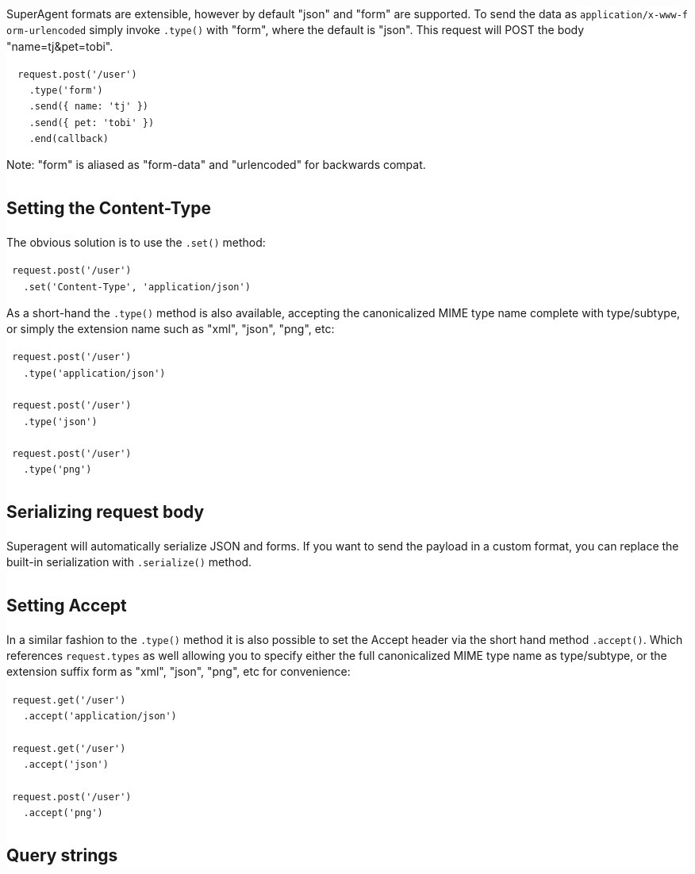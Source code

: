   SuperAgent formats are extensible, however by default "json" and "form" are supported. To send the data as `application/x-www-form-urlencoded` simply invoke `.type()` with "form", where the default is "json". This request will POST the body "name=tj&pet=tobi".

      request.post('/user')
        .type('form')
        .send({ name: 'tj' })
        .send({ pet: 'tobi' })
        .end(callback)

 Note: "form" is aliased as "form-data" and "urlencoded" for backwards compat.

## Setting the Content-Type

  The obvious solution is to use the `.set()` method:

     request.post('/user')
       .set('Content-Type', 'application/json')

  As a short-hand the `.type()` method is also available, accepting
  the canonicalized MIME type name complete with type/subtype, or
  simply the extension name such as "xml", "json", "png", etc:

     request.post('/user')
       .type('application/json')

     request.post('/user')
       .type('json')

     request.post('/user')
       .type('png')

## Serializing request body

Superagent will automatically serialize JSON and forms. If you want to send the payload in a custom format, you can replace the built-in serialization with `.serialize()` method.

## Setting Accept

In a similar fashion to the `.type()` method it is also possible to set the Accept header via the short hand method `.accept()`. Which references `request.types` as well allowing you to specify either the full canonicalized MIME type name as type/subtype, or the extension suffix form as "xml", "json", "png", etc for convenience:

     request.get('/user')
       .accept('application/json')

     request.get('/user')
       .accept('json')

     request.post('/user')
       .accept('png')

## Query strings
